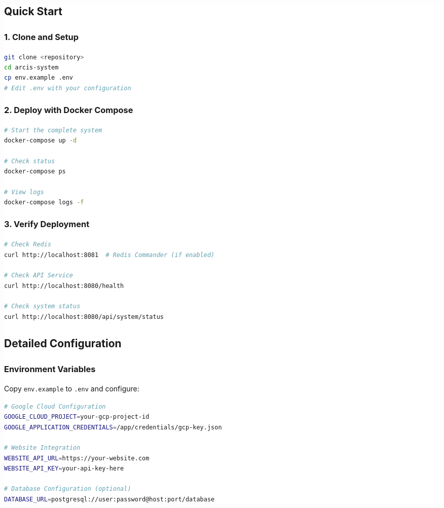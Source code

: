 ## Quick Start

### 1. Clone and Setup

```bash
git clone <repository>
cd arcis-system
cp env.example .env
# Edit .env with your configuration
```

### 2. Deploy with Docker Compose

```bash
# Start the complete system
docker-compose up -d

# Check status
docker-compose ps

# View logs
docker-compose logs -f
```

### 3. Verify Deployment

```bash
# Check Redis
curl http://localhost:8081  # Redis Commander (if enabled)

# Check API Service
curl http://localhost:8080/health

# Check system status
curl http://localhost:8080/api/system/status
```

## Detailed Configuration

### Environment Variables

Copy `env.example` to `.env` and configure:

```bash
# Google Cloud Configuration
GOOGLE_CLOUD_PROJECT=your-gcp-project-id
GOOGLE_APPLICATION_CREDENTIALS=/app/credentials/gcp-key.json

# Website Integration
WEBSITE_API_URL=https://your-website.com
WEBSITE_API_KEY=your-api-key-here

# Database Configuration (optional)
DATABASE_URL=postgresql://user:password@host:port/database
```
